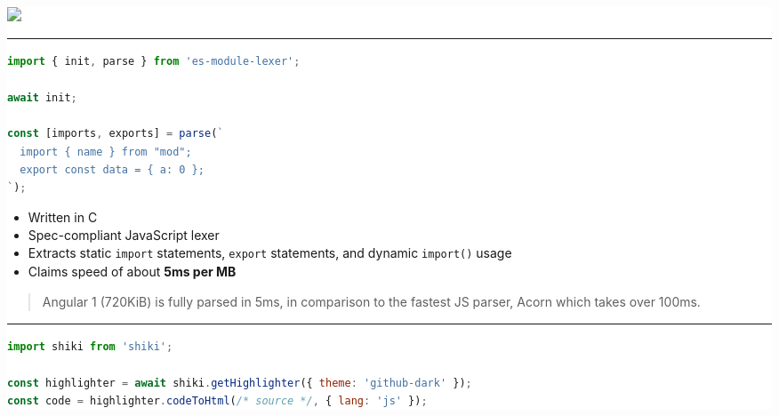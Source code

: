 <div class="p-8 flex justify-center items-center">
  <img src="/esbuild-meme.png" class="h-100 transform scale-120" />
</div>



---

<Example name="es-module-lexer" description="Low-overhead lexer dedicated to ES module parsing for fast analysis" url="https://github.com/guybedford/es-module-lexer" />

<v-click>


```js
import { init, parse } from 'es-module-lexer';

await init;

const [imports, exports] = parse(`
  import { name } from "mod";
  export const data = { a: 0 };
`);
```

</v-click>

<div class="mt-8" />

<v-click>

- Written in C
- Spec-compliant JavaScript lexer
- Extracts static `import` statements, `export` statements, and dynamic `import()` usage
- Claims speed of about **5ms per MB**

<div class="mt-8" />

> Angular 1 (720KiB) is fully parsed in 5ms, in comparison to the fastest JS parser, Acorn which takes over 100ms.

</v-click>



---

<Example name="shiki" description="A beautiful Syntax Highlighter" url="https://shiki.matsu.io/" />

<v-click>

```js
import shiki from 'shiki';

const highlighter = await shiki.getHighlighter({ theme: 'github-dark' });
const code = highlighter.codeToHtml(/* source */, { lang: 'js' });
```

</v-click>

<div class="mt-8" />


[^1]: As described by [@swyx](https://www.swyx.io/js-third-age/#the-third-age)
[^1]: As described by [@swyx](https://www.swyx.io/js-third-age/#the-third-age)